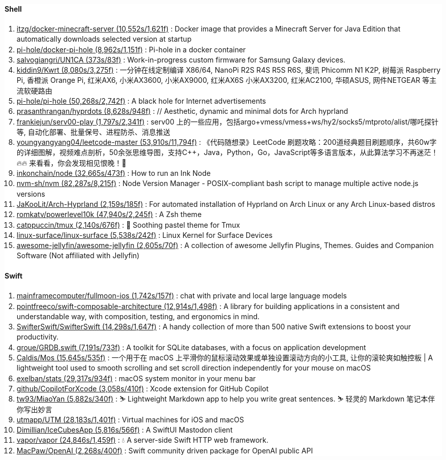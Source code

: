 #### Shell
1. [itzg/docker-minecraft-server (10,552s/1,621f)](https://github.com/itzg/docker-minecraft-server) : Docker image that provides a Minecraft Server for Java Edition that automatically downloads selected version at startup
2. [pi-hole/docker-pi-hole (8,962s/1,151f)](https://github.com/pi-hole/docker-pi-hole) : Pi-hole in a docker container
3. [salvogiangri/UN1CA (373s/83f)](https://github.com/salvogiangri/UN1CA) : Work-in-progress custom firmware for Samsung Galaxy devices.
4. [kiddin9/Kwrt (8,080s/3,275f)](https://github.com/kiddin9/Kwrt) : 一分钟在线定制编译 X86/64, NanoPi R2S R4S R5S R6S, 斐讯 Phicomm N1 K2P, 树莓派 Raspberry Pi, 香橙派 Orange Pi, 红米AX6, 小米AX3600, 小米AX9000, 红米AX6S 小米AX3200, 红米AC2100, 华硕ASUS, 网件NETGEAR 等主流软硬路由
5. [pi-hole/pi-hole (50,268s/2,742f)](https://github.com/pi-hole/pi-hole) : A black hole for Internet advertisements
6. [prasanthrangan/hyprdots (8,628s/948f)](https://github.com/prasanthrangan/hyprdots) : // Aesthetic, dynamic and minimal dots for Arch hyprland
7. [frankiejun/serv00-play (1,797s/2,341f)](https://github.com/frankiejun/serv00-play) : serv00 上的一些应用，包括argo+vmess/vmess+ws/hy2/socks5/mtproto/alist/哪吒探针 等, 自动化部署、批量保号、进程防杀、消息推送
8. [youngyangyang04/leetcode-master (53,910s/11,794f)](https://github.com/youngyangyang04/leetcode-master) : 《代码随想录》LeetCode 刷题攻略：200道经典题目刷题顺序，共60w字的详细图解，视频难点剖析，50余张思维导图，支持C++，Java，Python，Go，JavaScript等多语言版本，从此算法学习不再迷茫！🔥🔥 来看看，你会发现相见恨晚！🚀
9. [inkonchain/node (32,665s/473f)](https://github.com/inkonchain/node) : How to run an Ink Node
10. [nvm-sh/nvm (82,287s/8,215f)](https://github.com/nvm-sh/nvm) : Node Version Manager - POSIX-compliant bash script to manage multiple active node.js versions
11. [JaKooLit/Arch-Hyprland (2,159s/185f)](https://github.com/JaKooLit/Arch-Hyprland) : For automated installation of Hyprland on Arch Linux or any Arch Linux-based distros
12. [romkatv/powerlevel10k (47,940s/2,245f)](https://github.com/romkatv/powerlevel10k) : A Zsh theme
13. [catppuccin/tmux (2,140s/676f)](https://github.com/catppuccin/tmux) : 💽 Soothing pastel theme for Tmux
14. [linux-surface/linux-surface (5,538s/242f)](https://github.com/linux-surface/linux-surface) : Linux Kernel for Surface Devices
15. [awesome-jellyfin/awesome-jellyfin (2,605s/70f)](https://github.com/awesome-jellyfin/awesome-jellyfin) : A collection of awesome Jellyfin Plugins, Themes. Guides and Companion Software (Not affiliated with Jellyfin)

#### Swift
1. [mainframecomputer/fullmoon-ios (1,742s/157f)](https://github.com/mainframecomputer/fullmoon-ios) : chat with private and local large language models
2. [pointfreeco/swift-composable-architecture (12,914s/1,498f)](https://github.com/pointfreeco/swift-composable-architecture) : A library for building applications in a consistent and understandable way, with composition, testing, and ergonomics in mind.
3. [SwifterSwift/SwifterSwift (14,298s/1,647f)](https://github.com/SwifterSwift/SwifterSwift) : A handy collection of more than 500 native Swift extensions to boost your productivity.
4. [groue/GRDB.swift (7,191s/733f)](https://github.com/groue/GRDB.swift) : A toolkit for SQLite databases, with a focus on application development
5. [Caldis/Mos (15,645s/535f)](https://github.com/Caldis/Mos) : 一个用于在 macOS 上平滑你的鼠标滚动效果或单独设置滚动方向的小工具, 让你的滚轮爽如触控板 | A lightweight tool used to smooth scrolling and set scroll direction independently for your mouse on macOS
6. [exelban/stats (29,317s/934f)](https://github.com/exelban/stats) : macOS system monitor in your menu bar
7. [github/CopilotForXcode (3,058s/410f)](https://github.com/github/CopilotForXcode) : Xcode extension for GitHub Copilot
8. [tw93/MiaoYan (5,882s/340f)](https://github.com/tw93/MiaoYan) : ⛷ Lightweight Markdown app to help you write great sentences. ⛷ 轻灵的 Markdown 笔记本伴你写出妙言
9. [utmapp/UTM (28,183s/1,401f)](https://github.com/utmapp/UTM) : Virtual machines for iOS and macOS
10. [Dimillian/IceCubesApp (5,816s/566f)](https://github.com/Dimillian/IceCubesApp) : A SwiftUI Mastodon client
11. [vapor/vapor (24,846s/1,459f)](https://github.com/vapor/vapor) : 💧 A server-side Swift HTTP web framework.
12. [MacPaw/OpenAI (2,268s/400f)](https://github.com/MacPaw/OpenAI) : Swift community driven package for OpenAI public API